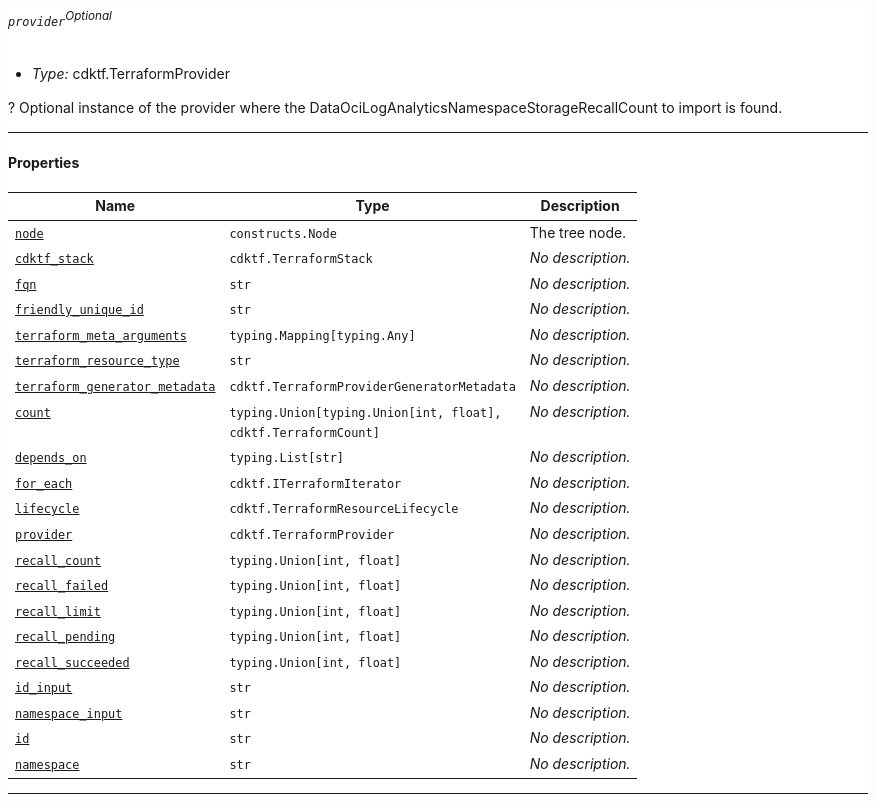 
###### `provider`<sup>Optional</sup> <a name="provider" id="rhizo-co-terraform-provider-oci.dataOciLogAnalyticsNamespaceStorageRecallCount.DataOciLogAnalyticsNamespaceStorageRecallCount.generateConfigForImport.parameter.provider"></a>

- *Type:* cdktf.TerraformProvider

? Optional instance of the provider where the DataOciLogAnalyticsNamespaceStorageRecallCount to import is found.

---

#### Properties <a name="Properties" id="Properties"></a>

| **Name** | **Type** | **Description** |
| --- | --- | --- |
| <code><a href="#rhizo-co-terraform-provider-oci.dataOciLogAnalyticsNamespaceStorageRecallCount.DataOciLogAnalyticsNamespaceStorageRecallCount.property.node">node</a></code> | <code>constructs.Node</code> | The tree node. |
| <code><a href="#rhizo-co-terraform-provider-oci.dataOciLogAnalyticsNamespaceStorageRecallCount.DataOciLogAnalyticsNamespaceStorageRecallCount.property.cdktfStack">cdktf_stack</a></code> | <code>cdktf.TerraformStack</code> | *No description.* |
| <code><a href="#rhizo-co-terraform-provider-oci.dataOciLogAnalyticsNamespaceStorageRecallCount.DataOciLogAnalyticsNamespaceStorageRecallCount.property.fqn">fqn</a></code> | <code>str</code> | *No description.* |
| <code><a href="#rhizo-co-terraform-provider-oci.dataOciLogAnalyticsNamespaceStorageRecallCount.DataOciLogAnalyticsNamespaceStorageRecallCount.property.friendlyUniqueId">friendly_unique_id</a></code> | <code>str</code> | *No description.* |
| <code><a href="#rhizo-co-terraform-provider-oci.dataOciLogAnalyticsNamespaceStorageRecallCount.DataOciLogAnalyticsNamespaceStorageRecallCount.property.terraformMetaArguments">terraform_meta_arguments</a></code> | <code>typing.Mapping[typing.Any]</code> | *No description.* |
| <code><a href="#rhizo-co-terraform-provider-oci.dataOciLogAnalyticsNamespaceStorageRecallCount.DataOciLogAnalyticsNamespaceStorageRecallCount.property.terraformResourceType">terraform_resource_type</a></code> | <code>str</code> | *No description.* |
| <code><a href="#rhizo-co-terraform-provider-oci.dataOciLogAnalyticsNamespaceStorageRecallCount.DataOciLogAnalyticsNamespaceStorageRecallCount.property.terraformGeneratorMetadata">terraform_generator_metadata</a></code> | <code>cdktf.TerraformProviderGeneratorMetadata</code> | *No description.* |
| <code><a href="#rhizo-co-terraform-provider-oci.dataOciLogAnalyticsNamespaceStorageRecallCount.DataOciLogAnalyticsNamespaceStorageRecallCount.property.count">count</a></code> | <code>typing.Union[typing.Union[int, float], cdktf.TerraformCount]</code> | *No description.* |
| <code><a href="#rhizo-co-terraform-provider-oci.dataOciLogAnalyticsNamespaceStorageRecallCount.DataOciLogAnalyticsNamespaceStorageRecallCount.property.dependsOn">depends_on</a></code> | <code>typing.List[str]</code> | *No description.* |
| <code><a href="#rhizo-co-terraform-provider-oci.dataOciLogAnalyticsNamespaceStorageRecallCount.DataOciLogAnalyticsNamespaceStorageRecallCount.property.forEach">for_each</a></code> | <code>cdktf.ITerraformIterator</code> | *No description.* |
| <code><a href="#rhizo-co-terraform-provider-oci.dataOciLogAnalyticsNamespaceStorageRecallCount.DataOciLogAnalyticsNamespaceStorageRecallCount.property.lifecycle">lifecycle</a></code> | <code>cdktf.TerraformResourceLifecycle</code> | *No description.* |
| <code><a href="#rhizo-co-terraform-provider-oci.dataOciLogAnalyticsNamespaceStorageRecallCount.DataOciLogAnalyticsNamespaceStorageRecallCount.property.provider">provider</a></code> | <code>cdktf.TerraformProvider</code> | *No description.* |
| <code><a href="#rhizo-co-terraform-provider-oci.dataOciLogAnalyticsNamespaceStorageRecallCount.DataOciLogAnalyticsNamespaceStorageRecallCount.property.recallCount">recall_count</a></code> | <code>typing.Union[int, float]</code> | *No description.* |
| <code><a href="#rhizo-co-terraform-provider-oci.dataOciLogAnalyticsNamespaceStorageRecallCount.DataOciLogAnalyticsNamespaceStorageRecallCount.property.recallFailed">recall_failed</a></code> | <code>typing.Union[int, float]</code> | *No description.* |
| <code><a href="#rhizo-co-terraform-provider-oci.dataOciLogAnalyticsNamespaceStorageRecallCount.DataOciLogAnalyticsNamespaceStorageRecallCount.property.recallLimit">recall_limit</a></code> | <code>typing.Union[int, float]</code> | *No description.* |
| <code><a href="#rhizo-co-terraform-provider-oci.dataOciLogAnalyticsNamespaceStorageRecallCount.DataOciLogAnalyticsNamespaceStorageRecallCount.property.recallPending">recall_pending</a></code> | <code>typing.Union[int, float]</code> | *No description.* |
| <code><a href="#rhizo-co-terraform-provider-oci.dataOciLogAnalyticsNamespaceStorageRecallCount.DataOciLogAnalyticsNamespaceStorageRecallCount.property.recallSucceeded">recall_succeeded</a></code> | <code>typing.Union[int, float]</code> | *No description.* |
| <code><a href="#rhizo-co-terraform-provider-oci.dataOciLogAnalyticsNamespaceStorageRecallCount.DataOciLogAnalyticsNamespaceStorageRecallCount.property.idInput">id_input</a></code> | <code>str</code> | *No description.* |
| <code><a href="#rhizo-co-terraform-provider-oci.dataOciLogAnalyticsNamespaceStorageRecallCount.DataOciLogAnalyticsNamespaceStorageRecallCount.property.namespaceInput">namespace_input</a></code> | <code>str</code> | *No description.* |
| <code><a href="#rhizo-co-terraform-provider-oci.dataOciLogAnalyticsNamespaceStorageRecallCount.DataOciLogAnalyticsNamespaceStorageRecallCount.property.id">id</a></code> | <code>str</code> | *No description.* |
| <code><a href="#rhizo-co-terraform-provider-oci.dataOciLogAnalyticsNamespaceStorageRecallCount.DataOciLogAnalyticsNamespaceStorageRecallCount.property.namespace">namespace</a></code> | <code>str</code> | *No description.* |

---
